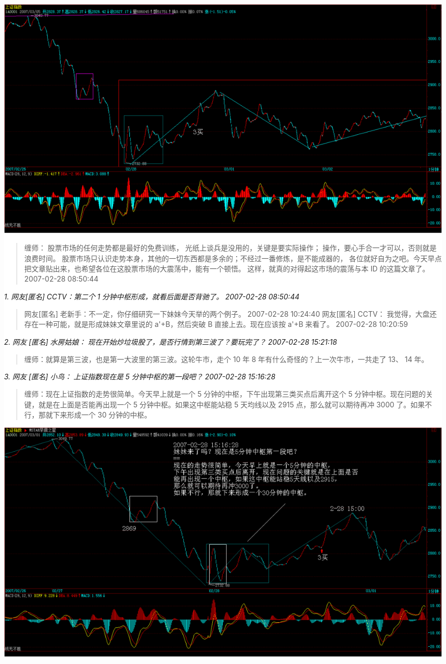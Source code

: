 ![32-5](./image32/32-5.png)

>缠师： 股票市场的任何走势都是最好的免费训练， 光纸上谈兵是没用的，关键是要实际操作； 操作，要心手合一才可以，否则就是浪费时间。 股票市场只认识走势本身，其他的一切东西都是多余的；不经过一番修炼，是不能成器的， 各位就好自为之吧。今天早点把文章贴出来，也希望各位在这股票市场的大震荡中，能有一个顿悟。 这样，就真的对得起这市场的震荡与本 ID 的这篇文章了。 2007-02-28 08:50:44

*1. 网友[匿名] CCTV：第二个 1 分钟中枢形成，就看后面是否背驰了。 2007-02-28 08:50:44*
>网友[匿名] 老新手：不一定，你仔细研究一下妹妹今天举的两个例子。 2007-02-28 10:24:40
>网友[匿名] CCTV： 我觉得，大盘还存在一种可能，就是形成妹妹文章里说的 a'+B，然后突破 B 直接上去。现在应该按 a'+B 来看了。 2007-02-28 10:20:59

*2. 网友 [匿名] 水房姑娘： 现在开始炒垃圾股了，是否行情到第三波了？要玩完了？ 2007-02-28 15:21:18*
>缠师：就算是第三波，也是第一大波里的第三波。这轮牛市，走个 10 年 8 年有什么奇怪的？上一次牛市，一共走了 13、 14 年。

*3. 网友 [匿名] 小鸟： 上证指数现在是 5 分钟中枢的第一段吧？ 2007-02-28 15:16:28*
>缠师：现在上证指数的走势很简单。今天早上就是一个 5 分钟的中枢，下午出现第三类买点后离开这个 5 分钟中枢。现在问题的关键，就是在上面是否能再出现一个 5 分钟中枢。如果这中枢能站稳 5 天均线以及 2915 点，那么就可以期待再冲 3000 了。如果不行，那就下来形成一个 30 分钟的中枢。

![32-6](./image32/32-6.png)
